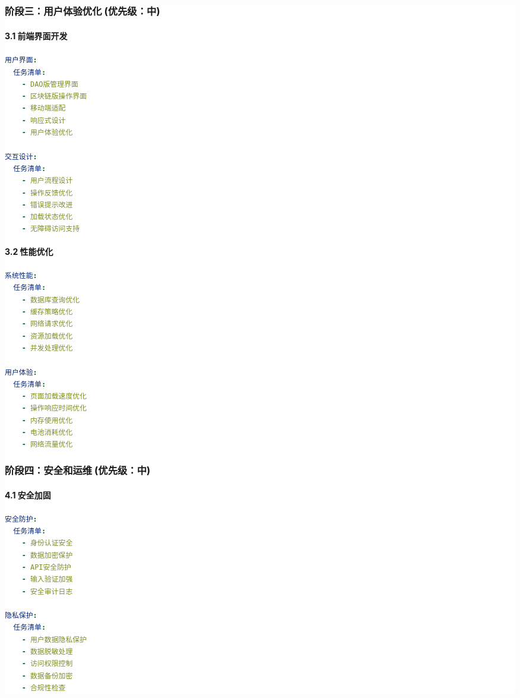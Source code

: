 ### **阶段三：用户体验优化 (优先级：中)**

#### **3.1 前端界面开发**
```yaml
用户界面:
  任务清单:
    - DAO版管理界面
    - 区块链版操作界面
    - 移动端适配
    - 响应式设计
    - 用户体验优化

交互设计:
  任务清单:
    - 用户流程设计
    - 操作反馈优化
    - 错误提示改进
    - 加载状态优化
    - 无障碍访问支持
```

#### **3.2 性能优化**
```yaml
系统性能:
  任务清单:
    - 数据库查询优化
    - 缓存策略优化
    - 网络请求优化
    - 资源加载优化
    - 并发处理优化

用户体验:
  任务清单:
    - 页面加载速度优化
    - 操作响应时间优化
    - 内存使用优化
    - 电池消耗优化
    - 网络流量优化
```

### **阶段四：安全和运维 (优先级：中)**

#### **4.1 安全加固**
```yaml
安全防护:
  任务清单:
    - 身份认证安全
    - 数据加密保护
    - API安全防护
    - 输入验证加强
    - 安全审计日志

隐私保护:
  任务清单:
    - 用户数据隐私保护
    - 数据脱敏处理
    - 访问权限控制
    - 数据备份加密
    - 合规性检查
```
